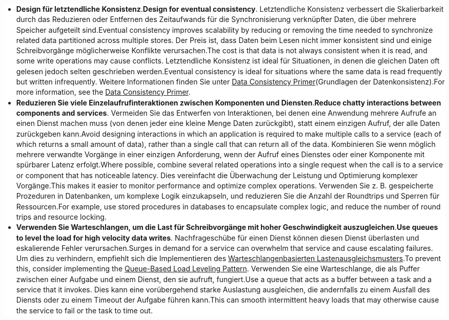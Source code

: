 * <span data-ttu-id="40b2c-158">**Design für letztendliche Konsistenz**.</span><span class="sxs-lookup"><span data-stu-id="40b2c-158">**Design for eventual consistency**.</span></span> <span data-ttu-id="40b2c-159">Letztendliche Konsistenz verbessert die Skalierbarkeit durch das Reduzieren oder Entfernen des Zeitaufwands für die Synchronisierung verknüpfter Daten, die über mehrere Speicher aufgeteilt sind.</span><span class="sxs-lookup"><span data-stu-id="40b2c-159">Eventual consistency improves scalability by reducing or removing the time needed to synchronize related data partitioned across multiple stores.</span></span> <span data-ttu-id="40b2c-160">Der Preis ist, dass Daten beim Lesen nicht immer konsistent sind und einige Schreibvorgänge möglicherweise Konflikte verursachen.</span><span class="sxs-lookup"><span data-stu-id="40b2c-160">The cost is that data is not always consistent when it is read, and some write operations may cause conflicts.</span></span> <span data-ttu-id="40b2c-161">Letztendliche Konsistenz ist ideal für Situationen, in denen die gleichen Daten oft gelesen jedoch selten geschrieben werden.</span><span class="sxs-lookup"><span data-stu-id="40b2c-161">Eventual consistency is ideal for situations where the same data is read frequently but written infrequently.</span></span> <span data-ttu-id="40b2c-162">Weitere Informationen finden Sie unter [Data Consistency Primer](https://msdn.microsoft.com/library/dn589800.aspx)(Grundlagen der Datenkonsistenz).</span><span class="sxs-lookup"><span data-stu-id="40b2c-162">For more information, see the [Data Consistency Primer](https://msdn.microsoft.com/library/dn589800.aspx).</span></span>
* <span data-ttu-id="40b2c-163">**Reduzieren Sie viele Einzelaufrufinteraktionen zwischen Komponenten und Diensten**.</span><span class="sxs-lookup"><span data-stu-id="40b2c-163">**Reduce chatty interactions between components and services**.</span></span> <span data-ttu-id="40b2c-164">Vermeiden Sie das Entwerfen von Interaktionen, bei denen eine Anwendung mehrere Aufrufe an einen Dienst machen muss (von denen jeder eine kleine Menge Daten zurückgibt), statt einem einzigen Aufruf, der alle Daten zurückgeben kann.</span><span class="sxs-lookup"><span data-stu-id="40b2c-164">Avoid designing interactions in which an application is required to make multiple calls to a service (each of which returns a small amount of data), rather than a single call that can return all of the data.</span></span> <span data-ttu-id="40b2c-165">Kombinieren Sie wenn möglich mehrere verwandte Vorgänge in einer einzigen Anforderung, wenn der Aufruf eines Dienstes oder einer Komponente mit spürbarer Latenz erfolgt.</span><span class="sxs-lookup"><span data-stu-id="40b2c-165">Where possible, combine several related operations into a single request when the call is to a service or component that has noticeable latency.</span></span> <span data-ttu-id="40b2c-166">Dies vereinfacht die Überwachung der Leistung und Optimierung komplexer Vorgänge.</span><span class="sxs-lookup"><span data-stu-id="40b2c-166">This makes it easier to monitor performance and optimize complex operations.</span></span> <span data-ttu-id="40b2c-167">Verwenden Sie z. B. gespeicherte Prozeduren in Datenbanken, um komplexe Logik einzukapseln, und reduzieren Sie die Anzahl der Roundtrips und Sperren für Ressourcen.</span><span class="sxs-lookup"><span data-stu-id="40b2c-167">For example, use stored procedures in databases to encapsulate complex logic, and reduce the number of round trips and resource locking.</span></span>
* <span data-ttu-id="40b2c-168">**Verwenden Sie Warteschlangen, um die Last für Schreibvorgänge mit hoher Geschwindigkeit auszugleichen**.</span><span class="sxs-lookup"><span data-stu-id="40b2c-168">**Use queues to level the load for high velocity data writes**.</span></span> <span data-ttu-id="40b2c-169">Nachfrageschübe für einen Dienst können diesen Dienst überlasten und eskalierende Fehler verursachen.</span><span class="sxs-lookup"><span data-stu-id="40b2c-169">Surges in demand for a service can overwhelm that service and cause escalating failures.</span></span> <span data-ttu-id="40b2c-170">Um dies zu verhindern, empfiehlt sich die  Implementieren des [Warteschlangenbasierten Lastenausgleichsmusters](https://msdn.microsoft.com/library/dn589783.aspx).</span><span class="sxs-lookup"><span data-stu-id="40b2c-170">To prevent this, consider implementing the [Queue-Based Load Leveling Pattern](https://msdn.microsoft.com/library/dn589783.aspx).</span></span> <span data-ttu-id="40b2c-171">Verwenden Sie eine Warteschlange, die als Puffer zwischen einer Aufgabe und einem Dienst, den sie aufruft, fungiert.</span><span class="sxs-lookup"><span data-stu-id="40b2c-171">Use a queue that acts as a buffer between a task and a service that it invokes.</span></span> <span data-ttu-id="40b2c-172">Dies kann eine vorübergehend starke Auslastung ausgleichen, die andernfalls zu einem Ausfall des Diensts oder zu einem Timeout der Aufgabe führen kann.</span><span class="sxs-lookup"><span data-stu-id="40b2c-172">This can smooth intermittent heavy loads that may otherwise cause the service to fail or the task to time out.</span></span>